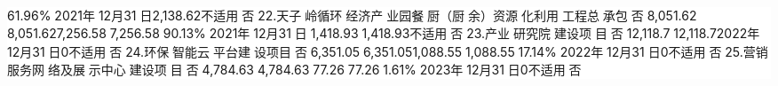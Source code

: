 61.96%
2021年
12月31
日2,138.62不适用
否
22.天子
岭循环
经济产
业园餐
厨（厨
余）资源
化利用
工程总
承包
否
8,051.62
8,051.627,256.58
7,256.58
90.13%
2021年
12月31
日
1,418.93
1,418.93不适用
否
23.产业
研究院
建设项
目
否
12,118.7
12,118.72022年
12月31
日0不适用
否
24.环保
智能云
平台建
设项目
否
6,351.05
6,351.051,088.55
1,088.55
17.14%
2022年
12月31
日0不适用
否
25.营销
服务网
络及展
示中心
建设项
目
否
4,784.63
4,784.63
77.26
77.26
1.61%
2023年
12月31
日0不适用
否